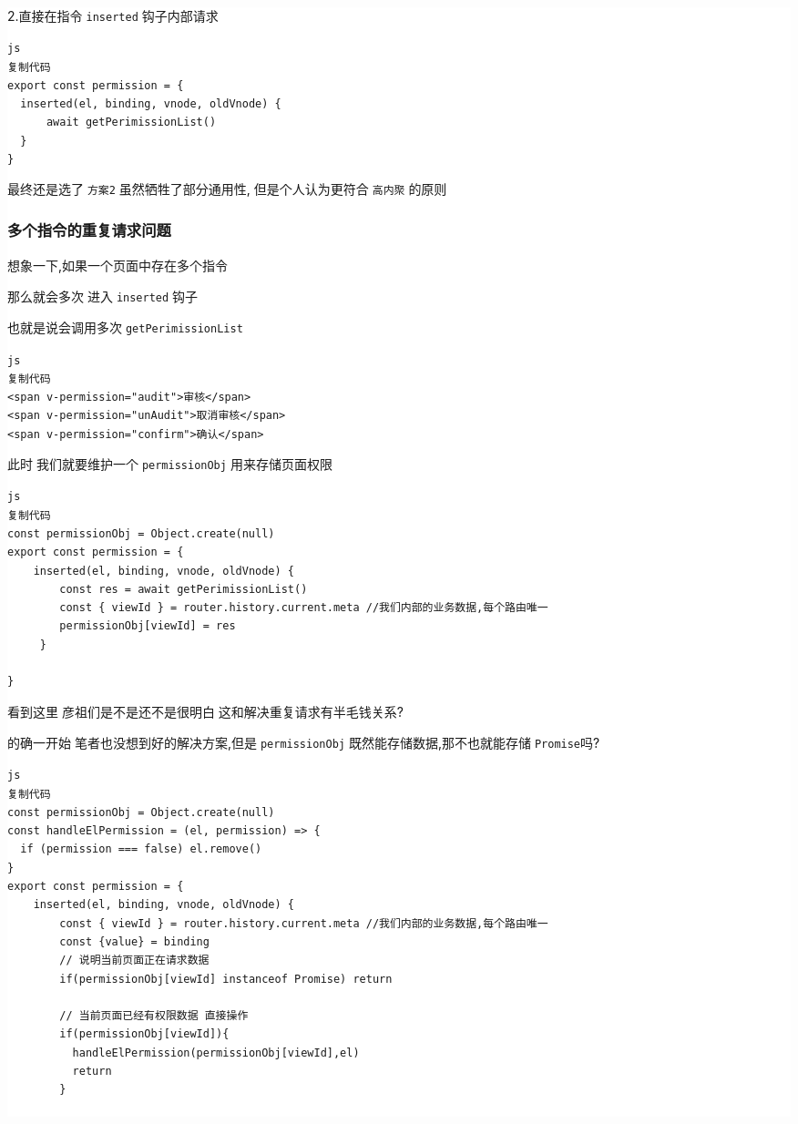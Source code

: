 2.直接在指令 `inserted` 钩子内部请求

```
js
复制代码
export const permission = {
  inserted(el, binding, vnode, oldVnode) {
      await getPerimissionList()
  }
}
```

最终还是选了 `方案2` 虽然牺牲了部分通用性, 但是个人认为更符合 `高内聚` 的原则

### 多个指令的重复请求问题

想象一下,如果一个页面中存在多个指令

那么就会多次 进入 `inserted` 钩子

也就是说会调用多次 `getPerimissionList`

```
js
复制代码
<span v-permission="audit">审核</span>
<span v-permission="unAudit">取消审核</span>
<span v-permission="confirm">确认</span>
```

此时 我们就要维护一个 `permissionObj` 用来存储页面权限

```
js
复制代码
const permissionObj = Object.create(null)
export const permission = { 
    inserted(el, binding, vnode, oldVnode) { 
        const res = await getPerimissionList() 
        const { viewId } = router.history.current.meta //我们内部的业务数据,每个路由唯一
        permissionObj[viewId] = res
     } 
    
}
```

看到这里 彦祖们是不是还不是很明白 这和解决重复请求有半毛钱关系?

的确一开始 笔者也没想到好的解决方案,但是 `permissionObj` 既然能存储数据,那不也就能存储 `Promise`吗?

```
js
复制代码
const permissionObj = Object.create(null)
const handleElPermission = (el, permission) => {
  if (permission === false) el.remove()
}
export const permission = { 
    inserted(el, binding, vnode, oldVnode) { 
        const { viewId } = router.history.current.meta //我们内部的业务数据,每个路由唯一
        const {value} = binding
        // 说明当前页面正在请求数据
        if(permissionObj[viewId] instanceof Promise) return
        
        // 当前页面已经有权限数据 直接操作
        if(permissionObj[viewId]){
          handleElPermission(permissionObj[viewId],el)
          return
        }
        
```